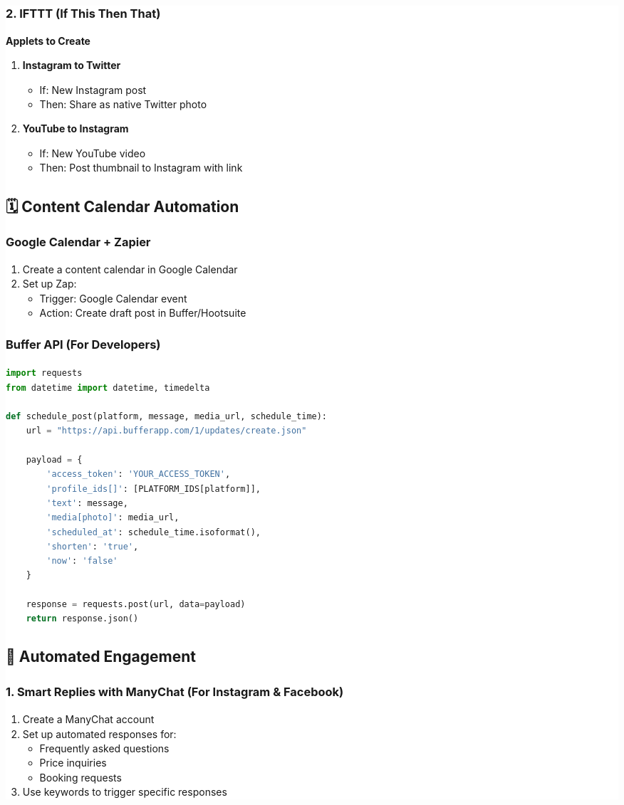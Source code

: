 ### 2. IFTTT (If This Then That)
**Applets to Create**
1. **Instagram to Twitter**
   - If: New Instagram post
   - Then: Share as native Twitter photo

2. **YouTube to Instagram**
   - If: New YouTube video
   - Then: Post thumbnail to Instagram with link

## 🗓 Content Calendar Automation

### Google Calendar + Zapier
1. Create a content calendar in Google Calendar
2. Set up Zap:
   - Trigger: Google Calendar event
   - Action: Create draft post in Buffer/Hootsuite

### Buffer API (For Developers)
```python
import requests
from datetime import datetime, timedelta

def schedule_post(platform, message, media_url, schedule_time):
    url = "https://api.bufferapp.com/1/updates/create.json"
    
    payload = {
        'access_token': 'YOUR_ACCESS_TOKEN',
        'profile_ids[]': [PLATFORM_IDS[platform]],
        'text': message,
        'media[photo]': media_url,
        'scheduled_at': schedule_time.isoformat(),
        'shorten': 'true',
        'now': 'false'
    }
    
    response = requests.post(url, data=payload)
    return response.json()
```

## 🔄 Automated Engagement

### 1. Smart Replies with ManyChat (For Instagram & Facebook)
1. Create a ManyChat account
2. Set up automated responses for:
   - Frequently asked questions
   - Price inquiries
   - Booking requests
3. Use keywords to trigger specific responses
